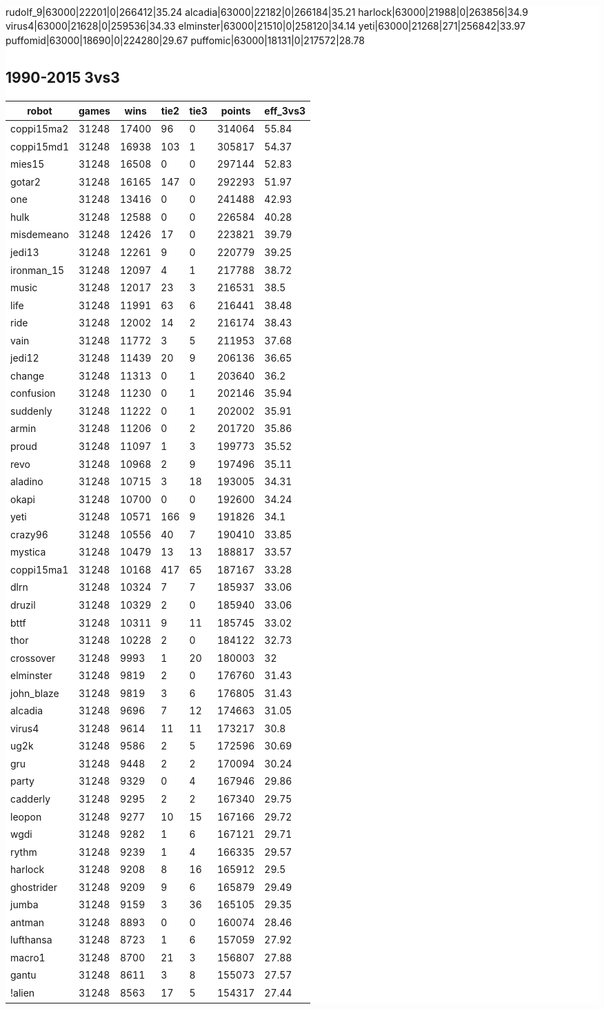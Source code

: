 rudolf_9|63000|22201|0|266412|35.24
alcadia|63000|22182|0|266184|35.21
harlock|63000|21988|0|263856|34.9
virus4|63000|21628|0|259536|34.33
elminster|63000|21510|0|258120|34.14
yeti|63000|21268|271|256842|33.97
puffomid|63000|18690|0|224280|29.67
puffomic|63000|18131|0|217572|28.78

1990-2015 3vs3
--------------

robot|games|wins|tie2|tie3|points|eff_3vs3
-----|-----|----|----|----|------|--------
coppi15ma2|31248|17400|96|0|314064|55.84
coppi15md1|31248|16938|103|1|305817|54.37
mies15|31248|16508|0|0|297144|52.83
gotar2|31248|16165|147|0|292293|51.97
one|31248|13416|0|0|241488|42.93
hulk|31248|12588|0|0|226584|40.28
misdemeano|31248|12426|17|0|223821|39.79
jedi13|31248|12261|9|0|220779|39.25
ironman_15|31248|12097|4|1|217788|38.72
music|31248|12017|23|3|216531|38.5
life|31248|11991|63|6|216441|38.48
ride|31248|12002|14|2|216174|38.43
vain|31248|11772|3|5|211953|37.68
jedi12|31248|11439|20|9|206136|36.65
change|31248|11313|0|1|203640|36.2
confusion|31248|11230|0|1|202146|35.94
suddenly|31248|11222|0|1|202002|35.91
armin|31248|11206|0|2|201720|35.86
proud|31248|11097|1|3|199773|35.52
revo|31248|10968|2|9|197496|35.11
aladino|31248|10715|3|18|193005|34.31
okapi|31248|10700|0|0|192600|34.24
yeti|31248|10571|166|9|191826|34.1
crazy96|31248|10556|40|7|190410|33.85
mystica|31248|10479|13|13|188817|33.57
coppi15ma1|31248|10168|417|65|187167|33.28
dlrn|31248|10324|7|7|185937|33.06
druzil|31248|10329|2|0|185940|33.06
bttf|31248|10311|9|11|185745|33.02
thor|31248|10228|2|0|184122|32.73
crossover|31248|9993|1|20|180003|32
elminster|31248|9819|2|0|176760|31.43
john_blaze|31248|9819|3|6|176805|31.43
alcadia|31248|9696|7|12|174663|31.05
virus4|31248|9614|11|11|173217|30.8
ug2k|31248|9586|2|5|172596|30.69
gru|31248|9448|2|2|170094|30.24
party|31248|9329|0|4|167946|29.86
cadderly|31248|9295|2|2|167340|29.75
leopon|31248|9277|10|15|167166|29.72
wgdi|31248|9282|1|6|167121|29.71
rythm|31248|9239|1|4|166335|29.57
harlock|31248|9208|8|16|165912|29.5
ghostrider|31248|9209|9|6|165879|29.49
jumba|31248|9159|3|36|165105|29.35
antman|31248|8893|0|0|160074|28.46
lufthansa|31248|8723|1|6|157059|27.92
macro1|31248|8700|21|3|156807|27.88
gantu|31248|8611|3|8|155073|27.57
!alien|31248|8563|17|5|154317|27.44